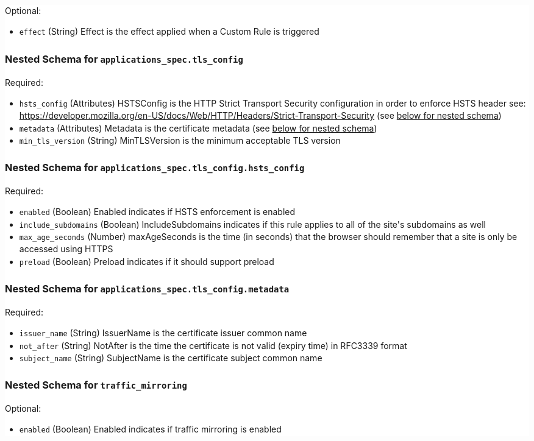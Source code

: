 Optional:

- `effect` (String) Effect is the effect applied when a Custom Rule is triggered


<a id="nestedatt--applications_spec--tls_config"></a>
### Nested Schema for `applications_spec.tls_config`

Required:

- `hsts_config` (Attributes) HSTSConfig is the HTTP Strict Transport Security configuration in order to enforce HSTS header see: https://developer.mozilla.org/en-US/docs/Web/HTTP/Headers/Strict-Transport-Security (see [below for nested schema](#nestedatt--applications_spec--tls_config--hsts_config))
- `metadata` (Attributes) Metadata is the certificate metadata (see [below for nested schema](#nestedatt--applications_spec--tls_config--metadata))
- `min_tls_version` (String) MinTLSVersion is the minimum acceptable TLS version

<a id="nestedatt--applications_spec--tls_config--hsts_config"></a>
### Nested Schema for `applications_spec.tls_config.hsts_config`

Required:

- `enabled` (Boolean) Enabled indicates if HSTS enforcement is enabled
- `include_subdomains` (Boolean) IncludeSubdomains indicates if this rule applies to all of the site's subdomains as well
- `max_age_seconds` (Number) maxAgeSeconds is the time (in seconds) that the browser should remember that a site is only be accessed using HTTPS
- `preload` (Boolean) Preload indicates if it should support preload


<a id="nestedatt--applications_spec--tls_config--metadata"></a>
### Nested Schema for `applications_spec.tls_config.metadata`

Required:

- `issuer_name` (String) IssuerName is the certificate issuer common name
- `not_after` (String) NotAfter is the time the certificate is not valid (expiry time) in RFC3339 format
- `subject_name` (String) SubjectName is the certificate subject common name




<a id="nestedatt--traffic_mirroring"></a>
### Nested Schema for `traffic_mirroring`

Optional:

- `enabled` (Boolean) Enabled indicates if traffic mirroring is enabled


